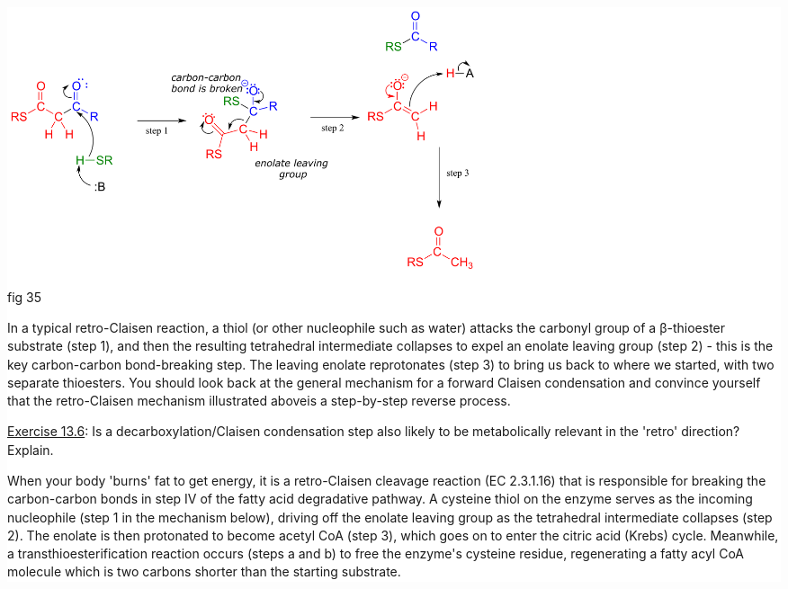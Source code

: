 <img src="media/image381.png"
style="width:5.41667in;height:3.05556in" />

fig 35

In a typical retro-Claisen reaction, a thiol (or other nucleophile such
as water) attacks the carbonyl group of a β-thioester substrate (step
1), and then the resulting tetrahedral intermediate collapses to expel
an enolate leaving group (step 2) - this is the key carbon-carbon
bond-breaking step. The leaving enolate reprotonates (step 3) to bring
us back to where we started, with two separate thioesters. You should
look back at the general mechanism for a forward Claisen condensation
and convince yourself that the retro-Claisen mechanism illustrated
aboveis a step-by-step reverse process.

<u>Exercise 13.6</u>: Is a decarboxylation/Claisen condensation step
also likely to be metabolically relevant in the 'retro' direction?
Explain.

When your body 'burns' fat to get energy, it is a retro-Claisen cleavage
reaction (EC 2.3.1.16) that is responsible for breaking the
carbon-carbon bonds in step IV of the fatty acid degradative pathway. A
cysteine thiol on the enzyme serves as the incoming nucleophile (step 1
in the mechanism below), driving off the enolate leaving group as the
tetrahedral intermediate collapses (step 2). The enolate is then
protonated to become acetyl CoA (step 3), which goes on to enter the
citric acid (Krebs) cycle. Meanwhile, a transthioesterification reaction
occurs (steps a and b) to free the enzyme's cysteine residue,
regenerating a fatty acyl CoA molecule which is two carbons shorter than
the starting substrate.

